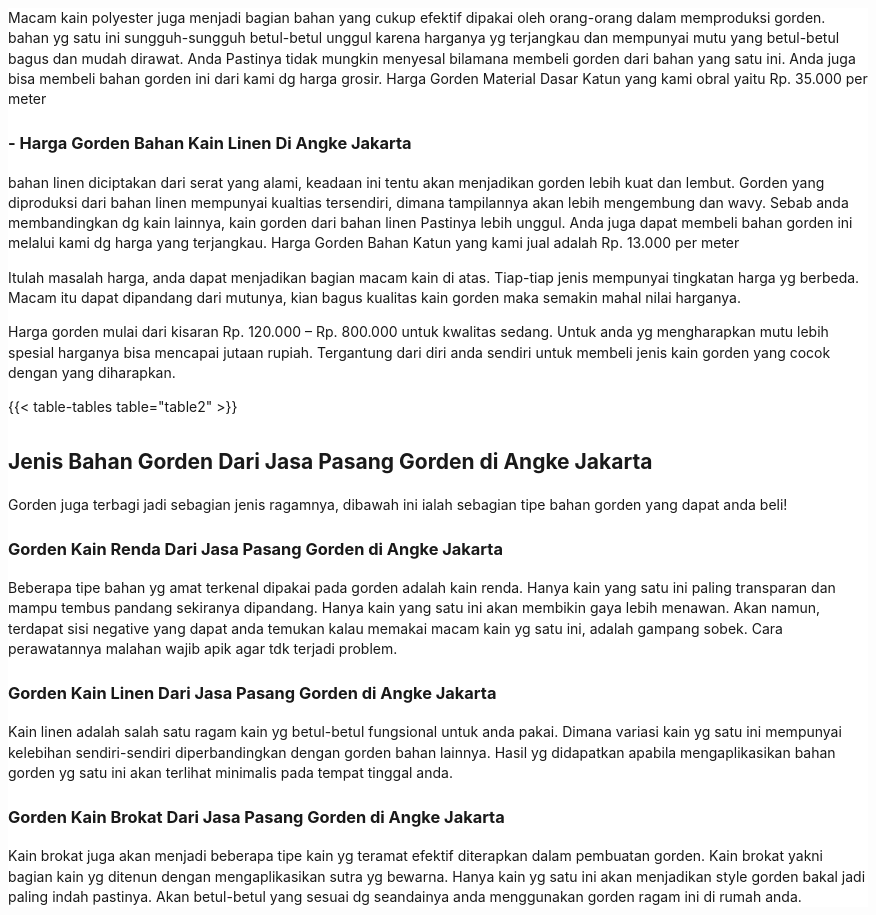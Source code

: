 Macam kain polyester juga menjadi bagian bahan yang cukup efektif dipakai oleh orang-orang dalam memproduksi gorden. bahan yg satu ini sungguh-sungguh betul-betul unggul karena harganya yg terjangkau dan mempunyai mutu yang betul-betul bagus dan mudah dirawat. Anda Pastinya tidak mungkin menyesal bilamana membeli gorden dari bahan yang satu ini. Anda juga bisa membeli bahan gorden ini dari kami dg harga grosir. Harga Gorden Material Dasar Katun yang kami obral yaitu Rp. 35.000 per meter

### \- Harga Gorden Bahan Kain Linen Di Angke Jakarta

bahan linen diciptakan dari serat yang alami, keadaan ini tentu akan menjadikan gorden lebih kuat dan lembut. Gorden yang diproduksi dari bahan linen mempunyai kualtias tersendiri, dimana tampilannya akan lebih mengembung dan wavy. Sebab anda membandingkan dg kain lainnya, kain gorden dari bahan linen Pastinya lebih unggul. Anda juga dapat membeli bahan gorden ini melalui kami dg harga yang terjangkau. Harga Gorden Bahan Katun yang kami jual adalah Rp. 13.000 per meter

Itulah masalah harga, anda dapat menjadikan bagian macam kain di atas. Tiap-tiap jenis mempunyai tingkatan harga yg berbeda. Macam itu dapat dipandang dari mutunya, kian bagus kualitas kain gorden maka semakin mahal nilai harganya.

Harga gorden mulai dari kisaran Rp. 120.000 – Rp. 800.000 untuk kwalitas sedang. Untuk anda yg mengharapkan mutu lebih spesial harganya bisa mencapai jutaan rupiah. Tergantung dari diri anda sendiri untuk membeli jenis kain gorden yang cocok dengan yang diharapkan.

{{< table-tables table="table2" >}}

## Jenis Bahan Gorden Dari Jasa Pasang Gorden di Angke Jakarta

Gorden juga terbagi jadi sebagian jenis ragamnya, dibawah ini ialah sebagian tipe bahan gorden yang dapat anda beli!

### Gorden Kain Renda Dari Jasa Pasang Gorden di Angke Jakarta

Beberapa tipe bahan yg amat terkenal dipakai pada gorden adalah kain renda. Hanya kain yang satu ini paling transparan dan mampu tembus pandang sekiranya dipandang. Hanya kain yang satu ini akan membikin gaya lebih menawan. Akan namun, terdapat sisi negative yang dapat anda temukan kalau memakai macam kain yg satu ini, adalah gampang sobek. Cara perawatannya malahan wajib apik agar tdk terjadi problem.

### Gorden Kain Linen Dari Jasa Pasang Gorden di Angke Jakarta

Kain linen adalah salah satu ragam kain yg betul-betul fungsional untuk anda pakai. Dimana variasi kain yg satu ini mempunyai kelebihan sendiri-sendiri diperbandingkan dengan gorden bahan lainnya. Hasil yg didapatkan apabila mengaplikasikan bahan gorden yg satu ini akan terlihat minimalis pada tempat tinggal anda.

### Gorden Kain Brokat Dari Jasa Pasang Gorden di Angke Jakarta

Kain brokat juga akan menjadi beberapa tipe kain yg teramat efektif diterapkan dalam pembuatan gorden. Kain brokat yakni bagian kain yg ditenun dengan mengaplikasikan sutra yg bewarna. Hanya kain yg satu ini akan menjadikan style gorden bakal jadi paling indah pastinya. Akan betul-betul yang sesuai dg seandainya anda menggunakan gorden ragam ini di rumah anda.
